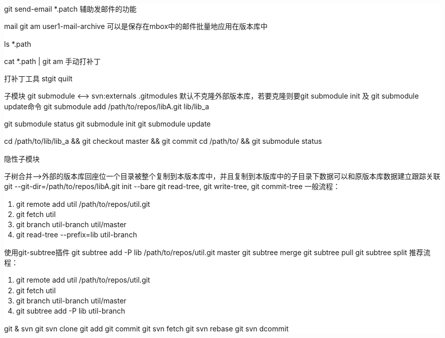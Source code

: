 git send-email *.patch 辅助发邮件的功能

mail
git am user1-mail-archive 可以是保存在mbox中的邮件批量地应用在版本库中

ls *.path


cat *.path | git am 手动打补丁


打补丁工具
stgit
quilt


子模块
git submodule <--> svn:externals
.gitmodules 默认不克隆外部版本库，若要克隆则要git submodule init 及 git submodule update命令
git submodule add /path/to/repos/libA.git lib/lib_a

git submodule status
git submodule init
git submodule update

cd /path/to/lib/lib_a && git checkout master && git commit
cd /path/to/ && git submodule status

隐性子模块

子树合并-->外部的版本库回座位一个目录被整个复制到本版本库中，并且复制到本版库中的子目录下数据可以和原版本库数据建立跟踪关联
git --git-dir=/path/to/repos/libA.git init --bare
git read-tree, git write-tree, git commit-tree
一般流程：
1. git remote add util /path/to/repos/util.git
2. git fetch util
3. git branch util-branch util/master
4. git read-tree --prefix=lib util-branch

使用git-subtree插件
git subtree add -P lib /path/to/repos/util.git master
git subtree merge
git subtree pull
git subtree split
推荐流程：
1. git remote add util /path/to/repos/util.git
2. git fetch util
3. git branch util-branch util/master
4. git subtree add -P lib util-branch


git & svn
git svn clone
git add
git commit
git svn fetch
git svn rebase
git svn dcommit
